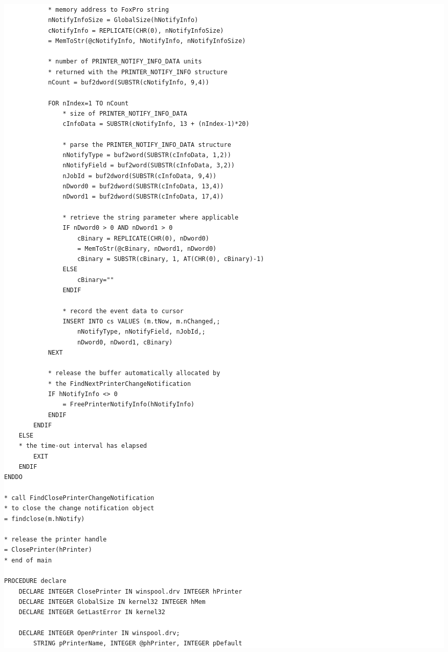 ```foxpro  
			* memory address to FoxPro string
			nNotifyInfoSize = GlobalSize(hNotifyInfo)
			cNotifyInfo = REPLICATE(CHR(0), nNotifyInfoSize)
			= MemToStr(@cNotifyInfo, hNotifyInfo, nNotifyInfoSize)
			
			* number of PRINTER_NOTIFY_INFO_DATA units
			* returned with the PRINTER_NOTIFY_INFO structure
			nCount = buf2dword(SUBSTR(cNotifyInfo, 9,4))

			FOR nIndex=1 TO nCount
				* size of PRINTER_NOTIFY_INFO_DATA
				cInfoData = SUBSTR(cNotifyInfo, 13 + (nIndex-1)*20)

				* parse the PRINTER_NOTIFY_INFO_DATA structure
				nNotifyType = buf2word(SUBSTR(cInfoData, 1,2))
				nNotifyField = buf2word(SUBSTR(cInfoData, 3,2))
				nJobId = buf2dword(SUBSTR(cInfoData, 9,4))
				nDword0 = buf2dword(SUBSTR(cInfoData, 13,4))
				nDword1 = buf2dword(SUBSTR(cInfoData, 17,4))
				
				* retrieve the string parameter where applicable
				IF nDword0 > 0 AND nDword1 > 0
					cBinary = REPLICATE(CHR(0), nDword0)
					= MemToStr(@cBinary, nDword1, nDword0)
					cBinary = SUBSTR(cBinary, 1, AT(CHR(0), cBinary)-1)
				ELSE
					cBinary=""
				ENDIF
				
				* record the event data to cursor
				INSERT INTO cs VALUES (m.tNow, m.nChanged,;
					nNotifyType, nNotifyField, nJobId,;
					nDword0, nDword1, cBinary)
			NEXT

			* release the buffer automatically allocated by
			* the FindNextPrinterChangeNotification
			IF hNotifyInfo <> 0
				= FreePrinterNotifyInfo(hNotifyInfo)
			ENDIF
		ENDIF
	ELSE
	* the time-out interval has elapsed
		EXIT
	ENDIF
ENDDO

* call FindClosePrinterChangeNotification
* to close the change notification object
= findclose(m.hNotify)

* release the printer handle
= ClosePrinter(hPrinter)
* end of main

PROCEDURE declare
	DECLARE INTEGER ClosePrinter IN winspool.drv INTEGER hPrinter
	DECLARE INTEGER GlobalSize IN kernel32 INTEGER hMem
	DECLARE INTEGER GetLastError IN kernel32

	DECLARE INTEGER OpenPrinter IN winspool.drv;
		STRING pPrinterName, INTEGER @phPrinter, INTEGER pDefault

```